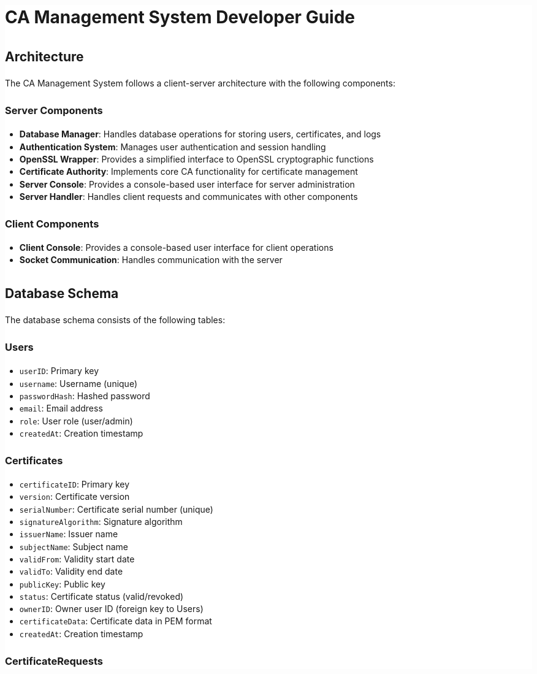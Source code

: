 # CA Management System Developer Guide

## Architecture

The CA Management System follows a client-server architecture with the following components:

### Server Components

- **Database Manager**: Handles database operations for storing users, certificates, and logs
- **Authentication System**: Manages user authentication and session handling
- **OpenSSL Wrapper**: Provides a simplified interface to OpenSSL cryptographic functions
- **Certificate Authority**: Implements core CA functionality for certificate management
- **Server Console**: Provides a console-based user interface for server administration
- **Server Handler**: Handles client requests and communicates with other components

### Client Components

- **Client Console**: Provides a console-based user interface for client operations
- **Socket Communication**: Handles communication with the server

## Database Schema

The database schema consists of the following tables:

### Users

- `userID`: Primary key
- `username`: Username (unique)
- `passwordHash`: Hashed password
- `email`: Email address
- `role`: User role (user/admin)
- `createdAt`: Creation timestamp

### Certificates

- `certificateID`: Primary key
- `version`: Certificate version
- `serialNumber`: Certificate serial number (unique)
- `signatureAlgorithm`: Signature algorithm
- `issuerName`: Issuer name
- `subjectName`: Subject name
- `validFrom`: Validity start date
- `validTo`: Validity end date
- `publicKey`: Public key
- `status`: Certificate status (valid/revoked)
- `ownerID`: Owner user ID (foreign key to Users)
- `certificateData`: Certificate data in PEM format
- `createdAt`: Creation timestamp

### CertificateRequests
